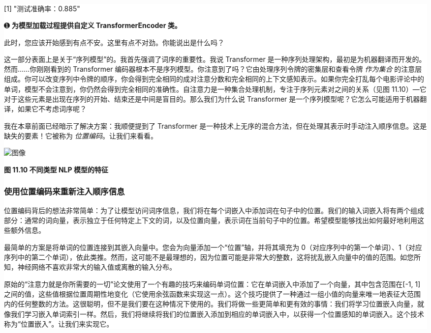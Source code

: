 [1] "测试准确率：0.885"

➊ **为模型加载过程提供自定义 TransformerEncoder 类。**

此时，您应该开始感到有点不安。这里有点不对劲。你能说出是什么吗？

这一部分表面上是关于“序列模型”的。我首先强调了词序的重要性。我说 Transformer 是一种序列处理架构，最初是为机器翻译而开发的。然而……你刚刚看到的 Transformer 编码器根本不是序列模型。你注意到了吗？它由处理序列令牌的密集层和查看令牌 *作为集合* 的注意层组成。你可以改变序列中令牌的顺序，你会得到完全相同的成对注意分数和完全相同的上下文感知表示。如果你完全打乱每个电影评论中的单词，模型不会注意到，你仍然会得到完全相同的准确性。自注意力是一种集合处理机制，专注于序列元素对之间的关系（见图 11.10）—它对于这些元素是出现在序列的开始、结束还是中间是盲目的。那么我们为什么说 Transformer 是一个序列模型呢？它怎么可能适用于机器翻译，如果它不考虑词序呢？

我在本章前面已经暗示了解决方案：我顺便提到了 Transformer 是一种技术上无序的混合方法，但在处理其表示时手动注入顺序信息。这是缺失的要素！它被称为 *位置编码*。让我们来看看。

![图像](img/f0378-01.jpg)

**图 11.10 不同类型 NLP 模型的特征**

### 使用位置编码来重新注入顺序信息

位置编码背后的想法非常简单：为了让模型访问词序信息，我们将在每个词嵌入中添加词在句子中的位置。我们的输入词嵌入将有两个组成部分：通常的词向量，表示独立于任何特定上下文的词，以及位置向量，表示词在当前句子中的位置。希望模型能够找出如何最好地利用这些额外信息。

最简单的方案是将单词的位置连接到其嵌入向量中。您会为向量添加一个“位置”轴，并将其填充为 0（对应序列中的第一个单词）、1（对应序列中的第二个单词），依此类推。然而，这可能不是最理想的，因为位置可能是非常大的整数，这将扰乱嵌入向量中的值的范围。如您所知，神经网络不喜欢非常大的输入值或离散的输入分布。

原始的“注意力就是你所需要的一切”论文使用了一个有趣的技巧来编码单词位置：它在单词嵌入中添加了一个向量，其中包含范围在[-1, 1]之间的值，这些值根据位置周期性地变化（它使用余弦函数来实现这一点）。这个技巧提供了一种通过一组小值的向量来唯一地表征大范围内的任何整数的方法。这很聪明，但不是我们要在这种情况下使用的。我们将做一些更简单和更有效的事情：我们将学习位置嵌入向量，就像我们学习嵌入单词索引一样。然后，我们将继续将我们的位置嵌入添加到相应的单词嵌入中，以获得一个位置感知的单词嵌入。这个技术称为“位置嵌入”。让我们来实现它。

